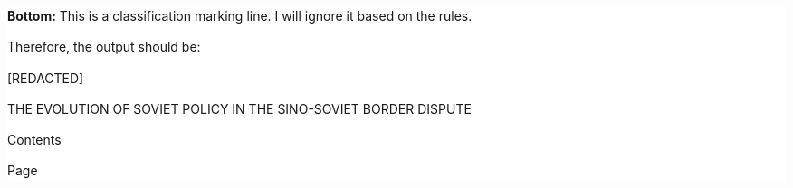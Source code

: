 **Bottom:** This is a classification marking line. I will ignore it based on the rules.

Therefore, the output should be:

[REDACTED]

THE EVOLUTION OF SOVIET POLICY IN THE SINO-SOVIET BORDER DISPUTE

Contents

Page
